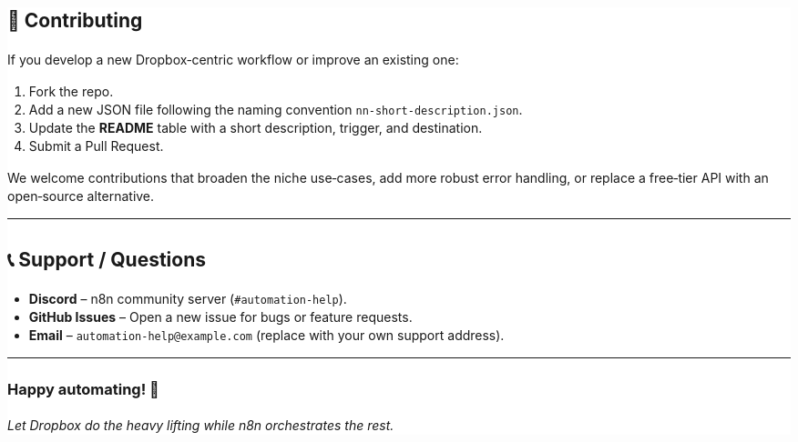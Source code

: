 ## 🤝 Contributing  

If you develop a new Dropbox‑centric workflow or improve an existing one:

1. Fork the repo.  
2. Add a new JSON file following the naming convention `nn‑short‑description.json`.  
3. Update the **README** table with a short description, trigger, and destination.  
4. Submit a Pull Request.  

We welcome contributions that broaden the niche use‑cases, add more robust error handling, or replace a free‑tier API with an open‑source alternative.

---  

## 📞 Support / Questions  

* **Discord** – n8n community server (`#automation-help`).  
* **GitHub Issues** – Open a new issue for bugs or feature requests.  
* **Email** – `automation‑help@example.com` (replace with your own support address).  

---  

### Happy automating! 🚀  

*Let Dropbox do the heavy lifting while n8n orchestrates the rest.*
